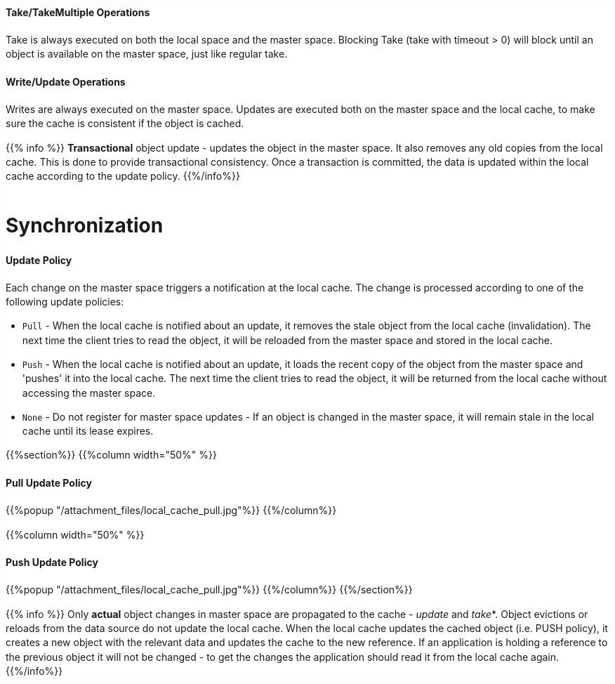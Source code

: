 #### Take/TakeMultiple Operations

Take is always executed on both the local space and the master space. Blocking Take (take with timeout > 0) will block until an object is available on the master space, just like regular take.

#### Write/Update Operations

Writes are always executed on the master space. Updates are executed both on the master space and the local cache, to make sure the cache is consistent if the object is cached.

{{% info %}}
**Transactional** object update - updates the object in the master space. It also removes any old copies from the local cache. This is done to provide transactional consistency. Once a transaction is committed, the data is updated within the local cache according to the update policy.
{{%/info%}}

# Synchronization

#### Update Policy

Each change on the master space triggers a notification at the local cache. The change is processed according to one of the following update policies:

- `Pull` - When the local cache is notified about an update, it removes the stale object from the local cache (invalidation). The next time the client tries to read the object, it will be reloaded from the master space and stored in the local cache.

- `Push` - When the local cache is notified about an update, it loads the recent copy of the object from the master space and 'pushes' it into the local cache. The next time the client tries to read the object, it will be returned from the local cache without accessing the master space.

- `None` - Do not register for master space updates - If an object is changed in the master space, it will remain stale in the local cache until its lease expires.

{{%section%}}
{{%column width="50%" %}}
#### Pull Update Policy

{{%popup   "/attachment_files/local_cache_pull.jpg"%}}
{{%/column%}}

{{%column width="50%" %}}
#### Push Update Policy

{{%popup   "/attachment_files/local_cache_pull.jpg"%}}
{{%/column%}}
{{%/section%}}



{{% info %}}
Only **actual** object changes in master space are propagated to the cache - *update* and *take**. Object evictions or reloads from the data source do not update the local cache.
When the local cache updates the cached object (i.e. PUSH policy), it creates a new object with the relevant data and updates the cache to the new reference. If an application is holding a reference to the previous object it will not be changed - to get the changes the application should read it from the local cache again.
{{%/info%}}
